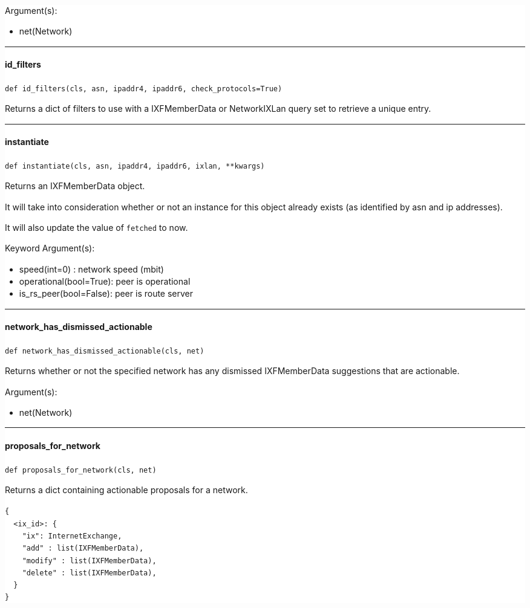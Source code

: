 Argument(s):

- net(Network)

---
#### id_filters
`def id_filters(cls, asn, ipaddr4, ipaddr6, check_protocols=True)`

Returns a dict of filters to use with a
IXFMemberData or NetworkIXLan query set
to retrieve a unique entry.

---
#### instantiate
`def instantiate(cls, asn, ipaddr4, ipaddr6, ixlan, **kwargs)`

Returns an IXFMemberData object.

It will take into consideration whether or not an instance
for this object already exists (as identified by asn and ip
addresses).

It will also update the value of `fetched` to now.

Keyword Argument(s):

- speed(int=0) : network speed (mbit)
- operational(bool=True): peer is operational
- is_rs_peer(bool=False): peer is route server

---
#### network_has_dismissed_actionable
`def network_has_dismissed_actionable(cls, net)`

Returns whether or not the specified network has
any dismissed IXFMemberData suggestions that are
actionable.

Argument(s):

- net(Network)

---
#### proposals_for_network
`def proposals_for_network(cls, net)`

Returns a dict containing actionable proposals for
a network.

```
{
  <ix_id>: {
    "ix": InternetExchange,
    "add" : list(IXFMemberData),
    "modify" : list(IXFMemberData),
    "delete" : list(IXFMemberData),
  }
}
```
